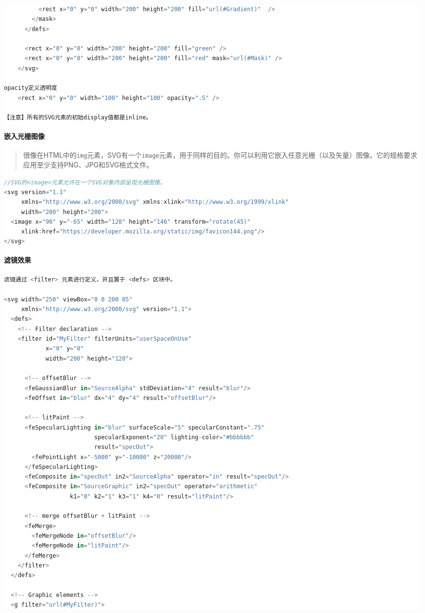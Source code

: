 ```js
          <rect x="0" y="0" width="200" height="200" fill="url(#Gradient)"  />
        </mask>
      </defs>

      <rect x="0" y="0" width="200" height="200" fill="green" />
      <rect x="0" y="0" width="200" height="200" fill="red" mask="url(#Mask)" />
    </svg>

opacity定义透明度
	<rect x="0" y="0" width="100" height="100" opacity=".5" />
        
【注意】所有的SVG元素的初始display值都是inline。
```

#### 嵌入光栅图像

> 很像在HTML中的`img`元素，SVG有一个`image`元素，用于同样的目的。你可以利用它嵌入任意光栅（以及矢量）图像。它的规格要求应用至少支持PNG、JPG和SVG格式文件。

```js
//SVG的<image>元素允许在一个SVG对象内部呈现光栅图像。
<svg version="1.1"
     xmlns="http://www.w3.org/2000/svg" xmlns:xlink="http://www.w3.org/1999/xlink"
     width="200" height="200">
  <image x="90" y="-65" width="128" height="146" transform="rotate(45)"
     xlink:href="https://developer.mozilla.org/static/img/favicon144.png"/>
</svg>
```

#### 滤镜效果

```js
滤镜通过 <filter> 元素进行定义，并且置于 <defs> 区块中。

<svg width="250" viewBox="0 0 200 85"
     xmlns="http://www.w3.org/2000/svg" version="1.1">
  <defs>
    <!-- Filter declaration -->
    <filter id="MyFilter" filterUnits="userSpaceOnUse"
            x="0" y="0"
            width="200" height="120">

      <!-- offsetBlur -->
      <feGaussianBlur in="SourceAlpha" stdDeviation="4" result="blur"/>
      <feOffset in="blur" dx="4" dy="4" result="offsetBlur"/>

      <!-- litPaint -->
      <feSpecularLighting in="blur" surfaceScale="5" specularConstant=".75"
                          specularExponent="20" lighting-color="#bbbbbb"
                          result="specOut">
        <fePointLight x="-5000" y="-10000" z="20000"/>
      </feSpecularLighting>
      <feComposite in="specOut" in2="SourceAlpha" operator="in" result="specOut"/>
      <feComposite in="SourceGraphic" in2="specOut" operator="arithmetic"
                   k1="0" k2="1" k3="1" k4="0" result="litPaint"/>

      <!-- merge offsetBlur + litPaint -->
      <feMerge>
        <feMergeNode in="offsetBlur"/>
        <feMergeNode in="litPaint"/>
      </feMerge>
    </filter>
  </defs>

  <!-- Graphic elements -->
  <g filter="url(#MyFilter)">
```